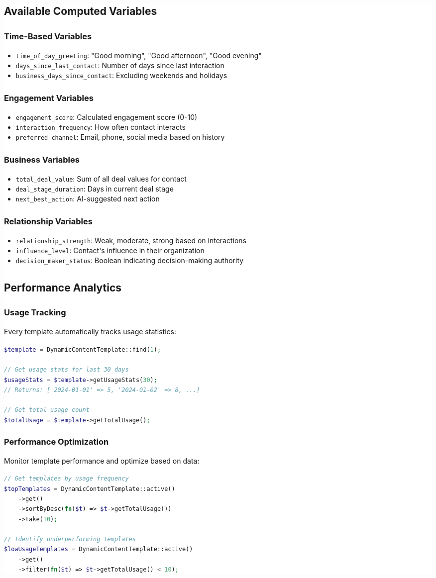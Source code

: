 ## Available Computed Variables

### Time-Based Variables
- `time_of_day_greeting`: "Good morning", "Good afternoon", "Good evening"
- `days_since_last_contact`: Number of days since last interaction
- `business_days_since_contact`: Excluding weekends and holidays

### Engagement Variables
- `engagement_score`: Calculated engagement score (0-10)
- `interaction_frequency`: How often contact interacts
- `preferred_channel`: Email, phone, social media based on history

### Business Variables
- `total_deal_value`: Sum of all deal values for contact
- `deal_stage_duration`: Days in current deal stage
- `next_best_action`: AI-suggested next action

### Relationship Variables
- `relationship_strength`: Weak, moderate, strong based on interactions
- `influence_level`: Contact's influence in their organization
- `decision_maker_status`: Boolean indicating decision-making authority

## Performance Analytics

### Usage Tracking

Every template automatically tracks usage statistics:

```php
$template = DynamicContentTemplate::find(1);

// Get usage stats for last 30 days
$usageStats = $template->getUsageStats(30);
// Returns: ['2024-01-01' => 5, '2024-01-02' => 8, ...]

// Get total usage count
$totalUsage = $template->getTotalUsage();
```

### Performance Optimization

Monitor template performance and optimize based on data:

```php
// Get templates by usage frequency
$topTemplates = DynamicContentTemplate::active()
    ->get()
    ->sortByDesc(fn($t) => $t->getTotalUsage())
    ->take(10);

// Identify underperforming templates
$lowUsageTemplates = DynamicContentTemplate::active()
    ->get()
    ->filter(fn($t) => $t->getTotalUsage() < 10);
```

